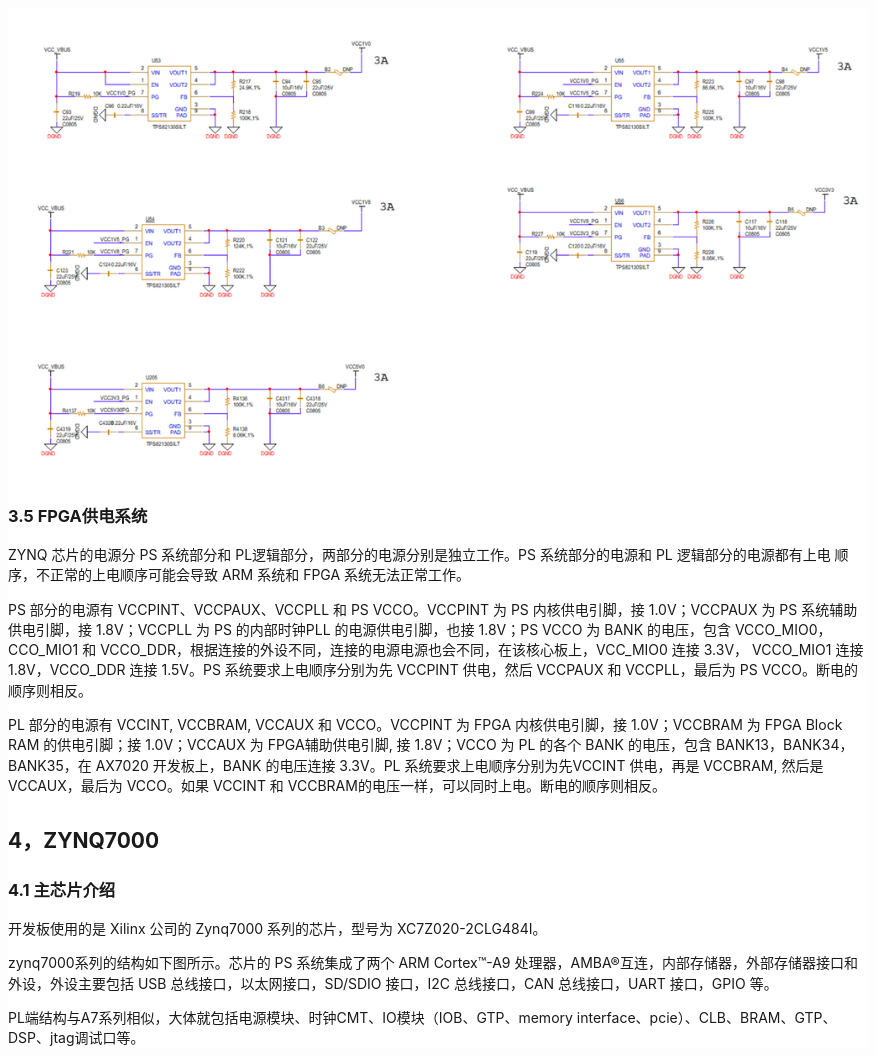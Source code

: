 ![image-20240512034353881](image/image-20240512034353881.png)

### 3.5 **FPGA供电系统**

ZYNQ 芯片的电源分 PS 系统部分和 PL逻辑部分，两部分的电源分别是独立工作。PS 系统部分的电源和 PL 逻辑部分的电源都有上电
顺序，不正常的上电顺序可能会导致 ARM 系统和 FPGA 系统无法正常工作。

PS 部分的电源有 VCCPINT、VCCPAUX、VCCPLL 和 PS VCCO。VCCPINT 为 PS 内核供电引脚，接 1.0V；VCCPAUX 为 PS 系统辅助供电引脚，接 1.8V；VCCPLL 为 PS 的内部时钟PLL 的电源供电引脚，也接 1.8V；PS VCCO 为 BANK 的电压，包含 VCCO_MIO0，CCO_MIO1
和 VCCO_DDR，根据连接的外设不同，连接的电源电源也会不同，在该核心板上，VCC_MIO0 连接 3.3V， VCCO_MIO1 连接 1.8V，VCCO_DDR 连接 1.5V。PS 系统要求上电顺序分别为先 VCCPINT 供电，然后 VCCPAUX 和 VCCPLL，最后为 PS VCCO。断电的顺序则相反。

PL 部分的电源有 VCCINT, VCCBRAM, VCCAUX 和 VCCO。VCCPINT 为 FPGA 内核供电引脚，接 1.0V；VCCBRAM 为 FPGA Block RAM 的供电引脚；接 1.0V；VCCAUX 为 FPGA辅助供电引脚, 接 1.8V；VCCO 为 PL 的各个 BANK 的电压，包含 BANK13，BANK34，BANK35，在 AX7020 开发板上，BANK 的电压连接 3.3V。PL 系统要求上电顺序分别为先VCCINT 供电，再是 VCCBRAM, 然后是 VCCAUX，最后为 VCCO。如果 VCCINT 和 VCCBRAM的电压一样，可以同时上电。断电的顺序则相反。



## 4，ZYNQ7000

### 4.1 主芯片介绍

开发板使用的是 Xilinx 公司的 Zynq7000 系列的芯片，型号为 XC7Z020-2CLG484I。

zynq7000系列的结构如下图所示。芯片的 PS 系统集成了两个 ARM Cortex™-A9 处理器，AMBA®互连，内部存储器，外部存储器接口和外设，外设主要包括 USB 总线接口，以太网接口，SD/SDIO 接口，I2C 总线接口，CAN 总线接口，UART 接口，GPIO 等。

PL端结构与A7系列相似，大体就包括电源模块、时钟CMT、IO模块（IOB、GTP、memory interface、pcie）、CLB、BRAM、GTP、DSP、jtag调试口等。

